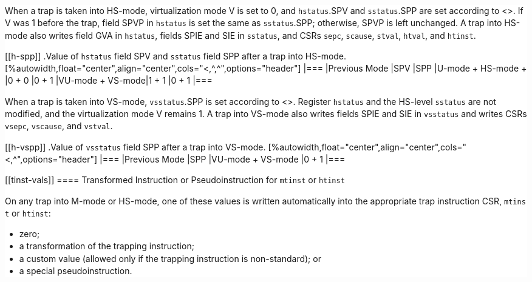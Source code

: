 When a trap is taken into HS-mode, virtualization mode V is set to 0,
and `hstatus`.SPV and `sstatus`.SPP are set according to
<<h-spp>>. If V was 1 before the trap, field SPVP in
`hstatus` is set the same as `sstatus`.SPP; otherwise, SPVP is left
unchanged. A trap into HS-mode also writes field GVA in `hstatus`,
fields SPIE and SIE in `sstatus`, and CSRs `sepc`, `scause`, `stval`,
`htval`, and `htinst`.

[[h-spp]]
.Value of `hstatus` field SPV and `sstatus` field SPP after a trap into HS-mode.
[%autowidth,float="center",align="center",cols="<,^,^",options="header"]
|===
|Previous Mode |SPV |SPP
|U-mode +
HS-mode + |0 +
0 |0 +
1
|VU-mode +
VS-mode|1 +
1 |0 +
1
|===

When a trap is taken into VS-mode, `vsstatus`.SPP is set according to
<<h-vspp>>. Register `hstatus` and the HS-level
`sstatus` are not modified, and the virtualization mode V remains 1. A
trap into VS-mode also writes fields SPIE and SIE in `vsstatus` and
writes CSRs `vsepc`, `vscause`, and `vstval`.

[[h-vspp]]
.Value of `vsstatus` field SPP after a trap into VS-mode.
[%autowidth,float="center",align="center",cols="<,^",options="header"]
|===
|Previous Mode |SPP
|VU-mode +
VS-mode |0 +
1
|===

[[tinst-vals]]
\==== Transformed Instruction or Pseudoinstruction for `mtinst` or `htinst`

On any trap into M-mode or HS-mode, one of these values is written
automatically into the appropriate trap instruction CSR, `mtinst` or
`htinst`:

- zero;
- a transformation of the trapping instruction;
- a custom value (allowed only if the trapping instruction is
  non-standard); or
- a special pseudoinstruction.
